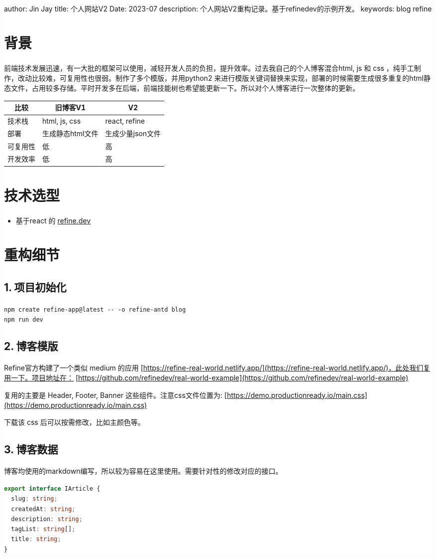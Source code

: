 author: Jin Jay
title: 个人网站V2
Date: 2023-07
description: 个人网站V2重构记录。基于refinedev的示例开发。
keywords: blog
          refine

# 背景
前端技术发展迅速，有一大批的框架可以使用，减轻开发人员的负担，提升效率。过去我自己的个人博客混合html, js 和 css ，纯手工制作，改动比较难，可复用性也很弱。制作了多个模版，并用python2 来进行模版关键词替换来实现，部署的时候需要生成很多重复的html静态文件，占用较多存储。平时开发多在后端，前端技能树也希望能更新一下。所以对个人博客进行一次整体的更新。

比较 | 旧博客V1 | V2
----|---------|----
技术栈 | html, js, css | react, refine
部署 | 生成静态html文件 | 生成少量json文件
可复用性 | 低 | 高
开发效率 | 低 | 高

# 技术选型
- 基于react 的 [refine.dev](https://refine.dev/)

# 重构细节

## 1. 项目初始化
```
npm create refine-app@latest -- -o refine-antd blog
npm run dev
```

## 2. 博客模版
Refine官方构建了一个类似 medium 的应用 [https://refine-real-world.netlify.app/](https://refine-real-world.netlify.app/)，此处我们复用一下。项目地址在： [https://github.com/refinedev/real-world-example](https://github.com/refinedev/real-world-example)

复用的主要是 Header, Footer, Banner 这些组件。注意css文件位置为: [https://demo.productionready.io/main.css](https://demo.productionready.io/main.css)

下载该 css 后可以按需修改，比如主颜色等。

## 3. 博客数据
博客均使用的markdown编写，所以较为容易在这里使用。需要针对性的修改对应的接口。

```typescript
export interface IArticle {
  slug: string;
  createdAt: string;
  description: string;
  tagList: string[];
  title: string;
}
```
